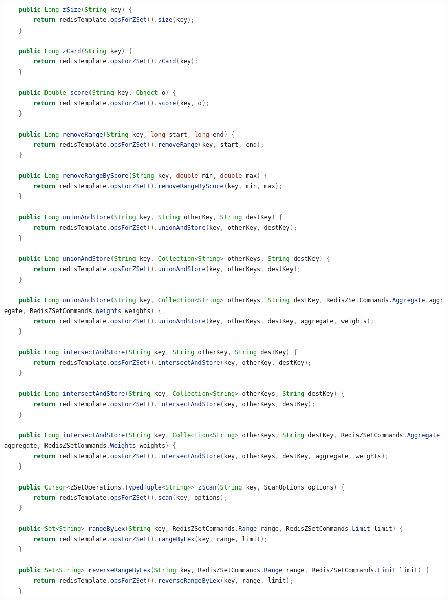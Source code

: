 ```java
    public Long zSize(String key) {
        return redisTemplate.opsForZSet().size(key);
    }

    public Long zCard(String key) {
        return redisTemplate.opsForZSet().zCard(key);
    }

    public Double score(String key, Object o) {
        return redisTemplate.opsForZSet().score(key, o);
    }

    public Long removeRange(String key, long start, long end) {
        return redisTemplate.opsForZSet().removeRange(key, start, end);
    }

    public Long removeRangeByScore(String key, double min, double max) {
        return redisTemplate.opsForZSet().removeRangeByScore(key, min, max);
    }

    public Long unionAndStore(String key, String otherKey, String destKey) {
        return redisTemplate.opsForZSet().unionAndStore(key, otherKey, destKey);
    }

    public Long unionAndStore(String key, Collection<String> otherKeys, String destKey) {
        return redisTemplate.opsForZSet().unionAndStore(key, otherKeys, destKey);
    }

    public Long unionAndStore(String key, Collection<String> otherKeys, String destKey, RedisZSetCommands.Aggregate aggregate, RedisZSetCommands.Weights weights) {
        return redisTemplate.opsForZSet().unionAndStore(key, otherKeys, destKey, aggregate, weights);
    }

    public Long intersectAndStore(String key, String otherKey, String destKey) {
        return redisTemplate.opsForZSet().intersectAndStore(key, otherKey, destKey);
    }

    public Long intersectAndStore(String key, Collection<String> otherKeys, String destKey) {
        return redisTemplate.opsForZSet().intersectAndStore(key, otherKeys, destKey);
    }

    public Long intersectAndStore(String key, Collection<String> otherKeys, String destKey, RedisZSetCommands.Aggregate aggregate, RedisZSetCommands.Weights weights) {
        return redisTemplate.opsForZSet().intersectAndStore(key, otherKeys, destKey, aggregate, weights);
    }

    public Cursor<ZSetOperations.TypedTuple<String>> zScan(String key, ScanOptions options) {
        return redisTemplate.opsForZSet().scan(key, options);
    }

    public Set<String> rangeByLex(String key, RedisZSetCommands.Range range, RedisZSetCommands.Limit limit) {
        return redisTemplate.opsForZSet().rangeByLex(key, range, limit);
    }

    public Set<String> reverseRangeByLex(String key, RedisZSetCommands.Range range, RedisZSetCommands.Limit limit) {
        return redisTemplate.opsForZSet().reverseRangeByLex(key, range, limit);
    }

```